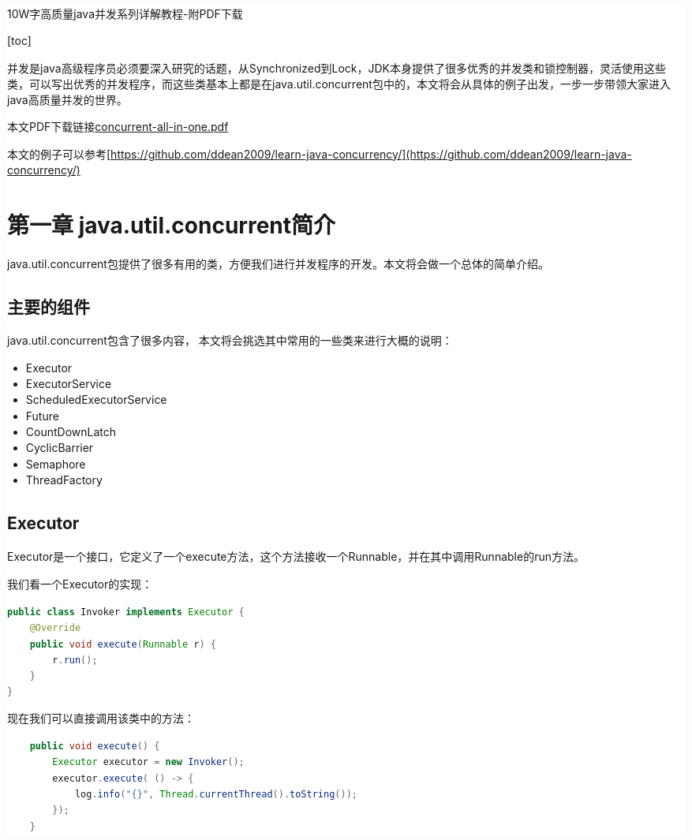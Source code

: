 10W字高质量java并发系列详解教程-附PDF下载

[toc]

并发是java高级程序员必须要深入研究的话题，从Synchronized到Lock，JDK本身提供了很多优秀的并发类和锁控制器，灵活使用这些类，可以写出优秀的并发程序，而这些类基本上都是在java.util.concurrent包中的，本文将会从具体的例子出发，一步一步带领大家进入java高质量并发的世界。

本文PDF下载链接[concurrent-all-in-one.pdf](https://github.com/ddean2009/www.flydean.com/blob/master/java/concurrent/concurrent-all-in-one.pdf)

本文的例子可以参考[https://github.com/ddean2009/learn-java-concurrency/](https://github.com/ddean2009/learn-java-concurrency/)

# 第一章  java.util.concurrent简介

java.util.concurrent包提供了很多有用的类，方便我们进行并发程序的开发。本文将会做一个总体的简单介绍。

## 主要的组件

java.util.concurrent包含了很多内容， 本文将会挑选其中常用的一些类来进行大概的说明：

* Executor
* ExecutorService
* ScheduledExecutorService
* Future
* CountDownLatch
* CyclicBarrier
* Semaphore
* ThreadFactory

## Executor

Executor是一个接口，它定义了一个execute方法，这个方法接收一个Runnable，并在其中调用Runnable的run方法。

我们看一个Executor的实现：

~~~java
public class Invoker implements Executor {
    @Override
    public void execute(Runnable r) {
        r.run();
    }
}
~~~

现在我们可以直接调用该类中的方法：

~~~java
    public void execute() {
        Executor executor = new Invoker();
        executor.execute( () -> {
            log.info("{}", Thread.currentThread().toString());
        });
    }
~~~
